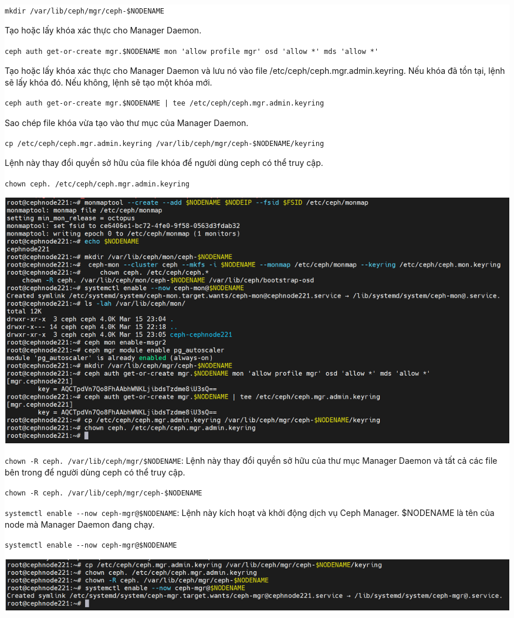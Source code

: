     mkdir /var/lib/ceph/mgr/ceph-$NODENAME

Tạo hoặc lấy khóa xác thực cho Manager Daemon.

    ceph auth get-or-create mgr.$NODENAME mon 'allow profile mgr' osd 'allow *' mds 'allow *'

Tạo hoặc lấy khóa xác thực cho Manager Daemon và lưu nó vào file /etc/ceph/ceph.mgr.admin.keyring. Nếu khóa đã tồn tại, lệnh sẽ lấy khóa đó. Nếu không, lệnh sẽ tạo một khóa mới.

    ceph auth get-or-create mgr.$NODENAME | tee /etc/ceph/ceph.mgr.admin.keyring
    
Sao chép file khóa vừa tạo vào thư mục của Manager Daemon.

    cp /etc/ceph/ceph.mgr.admin.keyring /var/lib/ceph/mgr/ceph-$NODENAME/keyring

Lệnh này thay đổi quyền sở hữu của file khóa để người dùng ceph có thể truy cập.

    chown ceph. /etc/ceph/ceph.mgr.admin.keyring

  <img src="proxmoxremotecephimages2/Screenshot_21.png">

``chown -R ceph. /var/lib/ceph/mgr/$NODENAME``: Lệnh này thay đổi quyền sở hữu của thư mục Manager Daemon và tất cả các file bên trong để người dùng ceph có thể truy cập.

    chown -R ceph. /var/lib/ceph/mgr/ceph-$NODENAME

``systemctl enable --now ceph-mgr@$NODENAME``: Lệnh này kích hoạt và khởi động dịch vụ Ceph Manager. $NODENAME là tên của node mà Manager Daemon đang chạy.

    systemctl enable --now ceph-mgr@$NODENAME

  <img src="proxmoxremotecephimages2/Screenshot_22.png">
